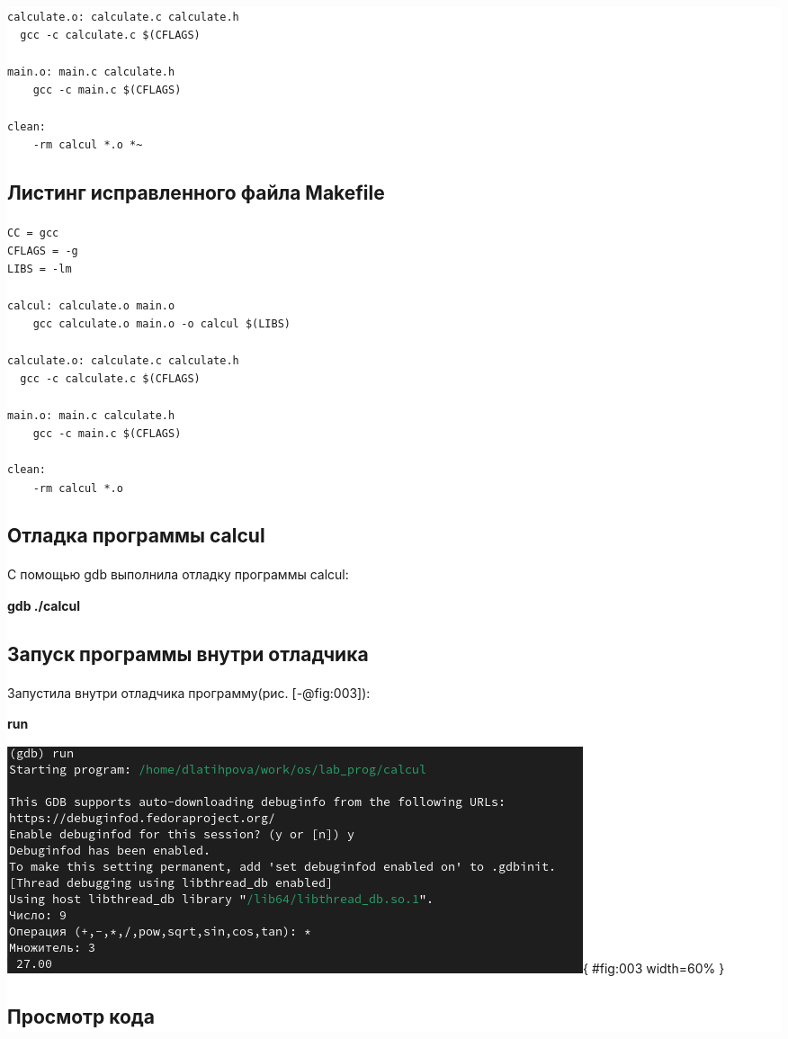     calculate.o: calculate.c calculate.h
      gcc -c calculate.c $(CFLAGS)

    main.o: main.c calculate.h
	    gcc -c main.c $(CFLAGS)

    clean:
	    -rm calcul *.o *~

## Листинг исправленного файла Makefile

    CC = gcc
    CFLAGS = -g
    LIBS = -lm

    calcul: calculate.o main.o
	    gcc calculate.o main.o -o calcul $(LIBS)

    calculate.o: calculate.c calculate.h
      gcc -c calculate.c $(CFLAGS)

    main.o: main.c calculate.h
	    gcc -c main.c $(CFLAGS)

    clean:
	    -rm calcul *.o 

## Отладка программы calcul

С помощью gdb выполнила отладку программы calcul:

**gdb ./calcul**

## Запуск программы внутри отладчика

Запустила внутри отладчика программу(рис. [-@fig:003]):

**run**

![Запуск программы внутри отладчика](image/6.3%20run.png){ #fig:003 width=60% }

## Просмотр кода
